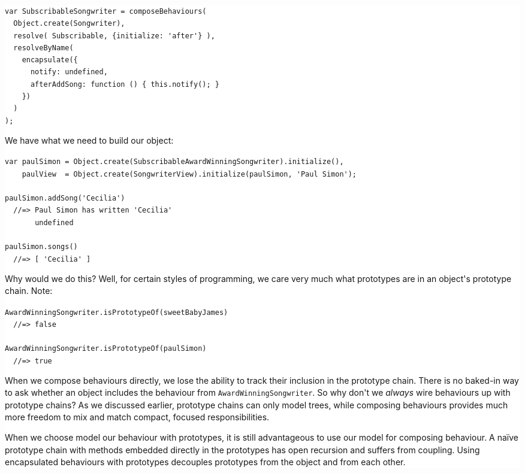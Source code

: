 ~~~~~~~~
var SubscribableSongwriter = composeBehaviours(
  Object.create(Songwriter),
  resolve( Subscribable, {initialize: 'after'} ),
  resolveByName(
    encapsulate({
      notify: undefined,
      afterAddSong: function () { this.notify(); }
    })
  )
);
~~~~~~~~

We have what we need to build our object:

~~~~~~~~
var paulSimon = Object.create(SubscribableAwardWinningSongwriter).initialize(),
    paulView  = Object.create(SongwriterView).initialize(paulSimon, 'Paul Simon');

paulSimon.addSong('Cecilia')
  //=> Paul Simon has written 'Cecilia'
       undefined

paulSimon.songs()
  //=> [ 'Cecilia' ]
~~~~~~~~

Why would we do this? Well, for certain styles of programming, we care very much what prototypes are in an object's prototype chain. Note:

~~~~~~~~
AwardWinningSongwriter.isPrototypeOf(sweetBabyJames)
  //=> false

AwardWinningSongwriter.isPrototypeOf(paulSimon)
  //=> true
~~~~~~~~

When we compose behaviours directly, we lose the ability to track their inclusion in the prototype chain. There is no baked-in way to ask whether an object includes the behaviour from `AwardWinningSongwriter`. So why don't we *always* wire behaviours up with prototype chains? As we discussed earlier, prototype chains can only model trees, while composing behaviours provides much more freedom to mix and match compact, focused responsibilities.

When we choose model our behaviour with prototypes, it is still advantageous to use our model for composing behaviour. A naïve prototype chain with methods embedded directly in the prototypes has open recursion and suffers from coupling. Using encapsulated behaviours with prototypes decouples prototypes from the object and from each other.


[observe]: http://wiki.ecmascript.org/doku.php?id=harmony:observe